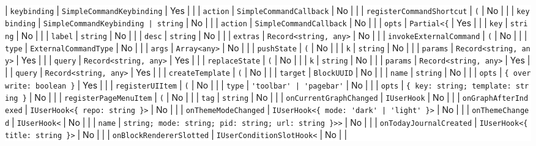 | `keybinding` | `SimpleCommandKeybinding` | Yes | |
| `action` | `SimpleCommandCallback` | No | |
| `registerCommandShortcut` | `(` | No | |
| `keybinding` | `SimpleCommandKeybinding | string` | No | |
| `action` | `SimpleCommandCallback` | No | |
| `opts` | `Partial<{` | Yes | |
| `key` | `string` | No | |
| `label` | `string` | No | |
| `desc` | `string` | No | |
| `extras` | `Record<string, any>` | No | |
| `invokeExternalCommand` | `(` | No | |
| `type` | `ExternalCommandType` | No | |
| `args` | `Array<any>` | No | |
| `pushState` | `(` | No | |
| `k` | `string` | No | |
| `params` | `Record<string, any>` | Yes | |
| `query` | `Record<string, any>` | Yes | |
| `replaceState` | `(` | No | |
| `k` | `string` | No | |
| `params` | `Record<string, any>` | Yes | |
| `query` | `Record<string, any>` | Yes | |
| `createTemplate` | `(` | No | |
| `target` | `BlockUUID` | No | |
| `name` | `string` | No | |
| `opts` | `{ overwrite: boolean }` | Yes | |
| `registerUIItem` | `(` | No | |
| `type` | `'toolbar' | 'pagebar'` | No | |
| `opts` | `{ key: string; template: string }` | No | |
| `registerPageMenuItem` | `(` | No | |
| `tag` | `string` | No | |
| `onCurrentGraphChanged` | `IUserHook` | No | |
| `onGraphAfterIndexed` | `IUserHook<{ repo: string }>` | No | |
| `onThemeModeChanged` | `IUserHook<{ mode: 'dark' | 'light' }>` | No | |
| `onThemeChanged` | `IUserHook<` | No | |
| `name` | `string; mode: string; pid: string; url: string }>>` | No | |
| `onTodayJournalCreated` | `IUserHook<{ title: string }>` | No | |
| `onBlockRendererSlotted` | `IUserConditionSlotHook<` | No | |